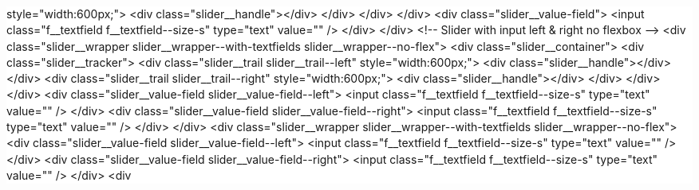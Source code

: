 <span class="hljs-attr">style</span>=<span class="hljs-string">"width:600px;"</span>&gt;</span> <span class="hljs-tag">&lt;<span class="hljs-name">div</span> <span class="hljs-attr">class</span>=<span class="hljs-string">"slider__handle"</span>&gt;</span><span class="hljs-tag">&lt;/<span class="hljs-name">div</span>&gt;</span> <span class="hljs-tag">&lt;/<span class="hljs-name">div</span>&gt;</span> <span class="hljs-tag">&lt;/<span class="hljs-name">div</span>&gt;</span> <span class="hljs-tag">&lt;/<span class="hljs-name">div</span>&gt;</span> <span class="hljs-tag">&lt;<span class="hljs-name">div</span> <span class="hljs-attr">class</span>=<span class="hljs-string">"slider__value-field"</span>&gt;</span> <span class="hljs-tag">&lt;<span class="hljs-name">input</span> <span class="hljs-attr">class</span>=<span class="hljs-string">"f__textfield f__textfield--size-s"</span> <span class="hljs-attr">type</span>=<span class="hljs-string">"text"</span> <span class="hljs-attr">value</span>=<span class="hljs-string">""</span> /&gt;</span> <span class="hljs-tag">&lt;/<span class="hljs-name">div</span>&gt;</span> <span class="hljs-tag">&lt;/<span class="hljs-name">div</span>&gt;</span> <span class="hljs-comment">&lt;!-- Slider with input left &amp; right no flexbox --&gt;</span> <span class="hljs-tag">&lt;<span class="hljs-name">div</span> <span class="hljs-attr">class</span>=<span class="hljs-string">"slider__wrapper slider__wrapper--with-textfields slider__wrapper--no-flex"</span>&gt;</span> <span class="hljs-tag">&lt;<span class="hljs-name">div</span> <span class="hljs-attr">class</span>=<span class="hljs-string">"slider__container"</span>&gt;</span> <span class="hljs-tag">&lt;<span class="hljs-name">div</span> <span class="hljs-attr">class</span>=<span class="hljs-string">"slider__tracker"</span>&gt;</span> <span class="hljs-tag">&lt;<span class="hljs-name">div</span> <span class="hljs-attr">class</span>=<span class="hljs-string">"slider__trail slider__trail--left"</span> <span class="hljs-attr">style</span>=<span class="hljs-string">"width:600px;"</span>&gt;</span> <span class="hljs-tag">&lt;<span class="hljs-name">div</span> <span class="hljs-attr">class</span>=<span class="hljs-string">"slider__handle"</span>&gt;</span><span class="hljs-tag">&lt;/<span class="hljs-name">div</span>&gt;</span> <span class="hljs-tag">&lt;/<span class="hljs-name">div</span>&gt;</span> <span class="hljs-tag">&lt;<span class="hljs-name">div</span> <span class="hljs-attr">class</span>=<span class="hljs-string">"slider__trail slider__trail--right"</span> <span class="hljs-attr">style</span>=<span class="hljs-string">"width:600px;"</span>&gt;</span> <span class="hljs-tag">&lt;<span class="hljs-name">div</span> <span class="hljs-attr">class</span>=<span class="hljs-string">"slider__handle"</span>&gt;</span><span class="hljs-tag">&lt;/<span class="hljs-name">div</span>&gt;</span> <span class="hljs-tag">&lt;/<span class="hljs-name">div</span>&gt;</span> <span class="hljs-tag">&lt;/<span class="hljs-name">div</span>&gt;</span> <span class="hljs-tag">&lt;/<span class="hljs-name">div</span>&gt;</span> <span class="hljs-tag">&lt;<span class="hljs-name">div</span> <span class="hljs-attr">class</span>=<span class="hljs-string">"slider__value-field slider__value-field--left"</span>&gt;</span> <span class="hljs-tag">&lt;<span class="hljs-name">input</span> <span class="hljs-attr">class</span>=<span class="hljs-string">"f__textfield f__textfield--size-s"</span> <span class="hljs-attr">type</span>=<span class="hljs-string">"text"</span> <span class="hljs-attr">value</span>=<span class="hljs-string">""</span> /&gt;</span> <span class="hljs-tag">&lt;/<span class="hljs-name">div</span>&gt;</span> <span class="hljs-tag">&lt;<span class="hljs-name">div</span> <span class="hljs-attr">class</span>=<span class="hljs-string">"slider__value-field slider__value-field--right"</span>&gt;</span> <span class="hljs-tag">&lt;<span class="hljs-name">input</span> <span class="hljs-attr">class</span>=<span class="hljs-string">"f__textfield f__textfield--size-s"</span> <span class="hljs-attr">type</span>=<span class="hljs-string">"text"</span> <span class="hljs-attr">value</span>=<span class="hljs-string">""</span> /&gt;</span> <span class="hljs-tag">&lt;/<span class="hljs-name">div</span>&gt;</span> <span class="hljs-tag">&lt;/<span class="hljs-name">div</span>&gt;</span> <span class="hljs-tag">&lt;<span class="hljs-name">div</span> <span class="hljs-attr">class</span>=<span class="hljs-string">"slider__wrapper slider__wrapper--with-textfields slider__wrapper--no-flex"</span>&gt;</span> <span class="hljs-tag">&lt;<span class="hljs-name">div</span> <span class="hljs-attr">class</span>=<span class="hljs-string">"slider__value-field slider__value-field--left"</span>&gt;</span> <span class="hljs-tag">&lt;<span class="hljs-name">input</span> <span class="hljs-attr">class</span>=<span class="hljs-string">"f__textfield f__textfield--size-s"</span> <span class="hljs-attr">type</span>=<span class="hljs-string">"text"</span> <span class="hljs-attr">value</span>=<span class="hljs-string">""</span> /&gt;</span> <span class="hljs-tag">&lt;/<span class="hljs-name">div</span>&gt;</span> <span class="hljs-tag">&lt;<span class="hljs-name">div</span> <span class="hljs-attr">class</span>=<span class="hljs-string">"slider__value-field slider__value-field--right"</span>&gt;</span> <span class="hljs-tag">&lt;<span class="hljs-name">input</span> <span class="hljs-attr">class</span>=<span class="hljs-string">"f__textfield f__textfield--size-s"</span> <span class="hljs-attr">type</span>=<span class="hljs-string">"text"</span> <span class="hljs-attr">value</span>=<span class="hljs-string">""</span> /&gt;</span> <span class="hljs-tag">&lt;/<span class="hljs-name">div</span>&gt;</span> <span class="hljs-tag">&lt;<span class="hljs-name">div</span>